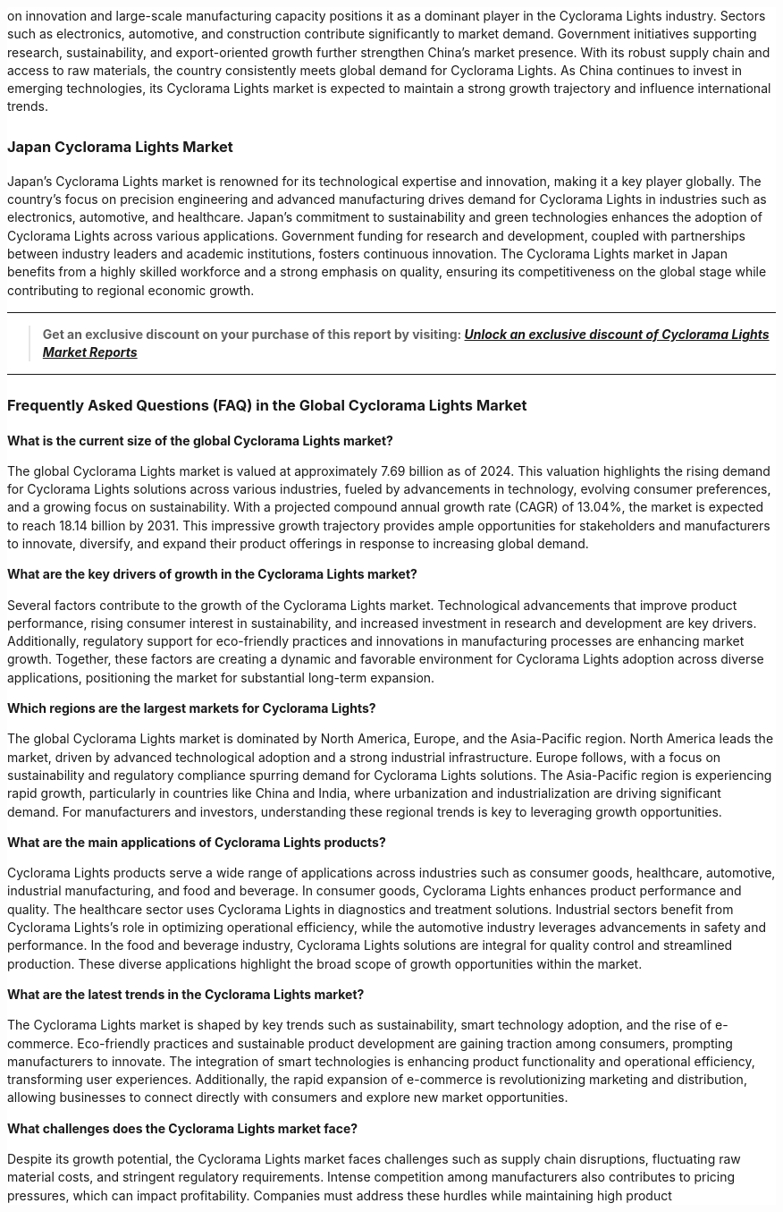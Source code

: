 on innovation and large-scale manufacturing capacity positions it as a dominant player in the Cyclorama Lights industry. Sectors such as electronics, automotive, and construction contribute significantly to market demand. Government initiatives supporting research, sustainability, and export-oriented growth further strengthen China&rsquo;s market presence. With its robust supply chain and access to raw materials, the country consistently meets global demand for Cyclorama Lights. As China continues to invest in emerging technologies, its Cyclorama Lights market is expected to maintain a strong growth trajectory and influence international trends.</p><h3>Japan Cyclorama Lights Market</h3><p>Japan&rsquo;s Cyclorama Lights market is renowned for its technological expertise and innovation, making it a key player globally. The country&rsquo;s focus on precision engineering and advanced manufacturing drives demand for Cyclorama Lights in industries such as electronics, automotive, and healthcare. Japan&rsquo;s commitment to sustainability and green technologies enhances the adoption of Cyclorama Lights across various applications. Government funding for research and development, coupled with partnerships between industry leaders and academic institutions, fosters continuous innovation. The Cyclorama Lights market in Japan benefits from a highly skilled workforce and a strong emphasis on quality, ensuring its competitiveness on the global stage while contributing to regional economic growth.</p><hr /><blockquote><p><strong>Get an exclusive discount on your purchase of this report by visiting: <em><a href="://marketresearchpulse.com/ask-for-discount/123028?utm_source=Github&amp;utm_medium=0116">Unlock an exclusive discount of Cyclorama Lights Market Reports</a></em>&nbsp;</strong></p></blockquote><hr /><h3>Frequently Asked Questions (FAQ) in the Global Cyclorama Lights Market</h3><p><strong>What is the current size of the global Cyclorama Lights market?</strong></p><p>The global Cyclorama Lights market is valued at approximately 7.69 billion as of 2024. This valuation highlights the rising demand for Cyclorama Lights solutions across various industries, fueled by advancements in technology, evolving consumer preferences, and a growing focus on sustainability. With a projected compound annual growth rate (CAGR) of 13.04%, the market is expected to reach 18.14 billion by 2031. This impressive growth trajectory provides ample opportunities for stakeholders and manufacturers to innovate, diversify, and expand their product offerings in response to increasing global demand.</p><p><strong>What are the key drivers of growth in the Cyclorama Lights market?</strong></p><p>Several factors contribute to the growth of the Cyclorama Lights market. Technological advancements that improve product performance, rising consumer interest in sustainability, and increased investment in research and development are key drivers. Additionally, regulatory support for eco-friendly practices and innovations in manufacturing processes are enhancing market growth. Together, these factors are creating a dynamic and favorable environment for Cyclorama Lights adoption across diverse applications, positioning the market for substantial long-term expansion.</p><p><strong>Which regions are the largest markets for Cyclorama Lights?</strong></p><p>The global Cyclorama Lights market is dominated by North America, Europe, and the Asia-Pacific region. North America leads the market, driven by advanced technological adoption and a strong industrial infrastructure. Europe follows, with a focus on sustainability and regulatory compliance spurring demand for Cyclorama Lights solutions. The Asia-Pacific region is experiencing rapid growth, particularly in countries like China and India, where urbanization and industrialization are driving significant demand. For manufacturers and investors, understanding these regional trends is key to leveraging growth opportunities.</p><p><strong>What are the main applications of Cyclorama Lights products?</strong></p><p>Cyclorama Lights products serve a wide range of applications across industries such as consumer goods, healthcare, automotive, industrial manufacturing, and food and beverage. In consumer goods, Cyclorama Lights enhances product performance and quality. The healthcare sector uses Cyclorama Lights in diagnostics and treatment solutions. Industrial sectors benefit from Cyclorama Lights&rsquo;s role in optimizing operational efficiency, while the automotive industry leverages advancements in safety and performance. In the food and beverage industry, Cyclorama Lights solutions are integral for quality control and streamlined production. These diverse applications highlight the broad scope of growth opportunities within the market.</p><p><strong>What are the latest trends in the Cyclorama Lights market?</strong></p><p>The Cyclorama Lights market is shaped by key trends such as sustainability, smart technology adoption, and the rise of e-commerce. Eco-friendly practices and sustainable product development are gaining traction among consumers, prompting manufacturers to innovate. The integration of smart technologies is enhancing product functionality and operational efficiency, transforming user experiences. Additionally, the rapid expansion of e-commerce is revolutionizing marketing and distribution, allowing businesses to connect directly with consumers and explore new market opportunities.</p><p><strong>What challenges does the Cyclorama Lights market face?</strong></p><p>Despite its growth potential, the Cyclorama Lights market faces challenges such as supply chain disruptions, fluctuating raw material costs, and stringent regulatory requirements. Intense competition among manufacturers also contributes to pricing pressures, which can impact profitability. Companies must address these hurdles while maintaining high product